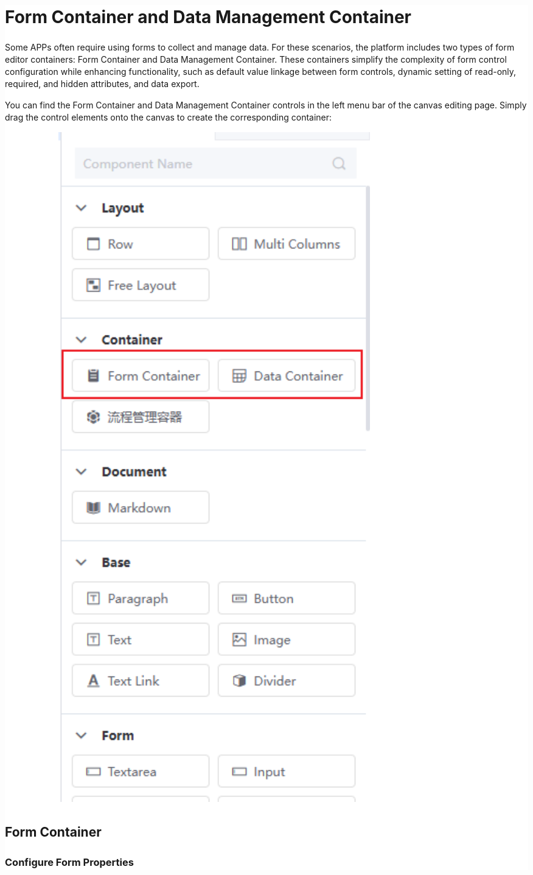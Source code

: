 # Form Container and Data Management Container

Some APPs often require using forms to collect and manage data. For these scenarios, the platform includes two types of form editor containers: Form Container and Data Management Container. These containers simplify the complexity of form control configuration while enhancing functionality, such as default value linkage between form controls, dynamic setting of read-only, required, and hidden attributes, and data export.

You can find the Form Container and Data Management Container controls in the left menu bar of the canvas editing page. Simply drag the control elements onto the canvas to create the corresponding container:

<img src="../../../../images/help/en/form-data-container-01.png" alt="grid" width="80%" class="help-img">

## Form Container

### Configure Form Properties
